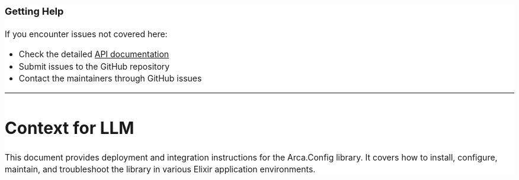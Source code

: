 ### Getting Help

If you encounter issues not covered here:

- Check the detailed [API documentation](./reference_guide.md)
- Submit issues to the GitHub repository
- Contact the maintainers through GitHub issues

---

# Context for LLM

This document provides deployment and integration instructions for the Arca.Config library. It covers how to install, configure, maintain, and troubleshoot the library in various Elixir application environments.
